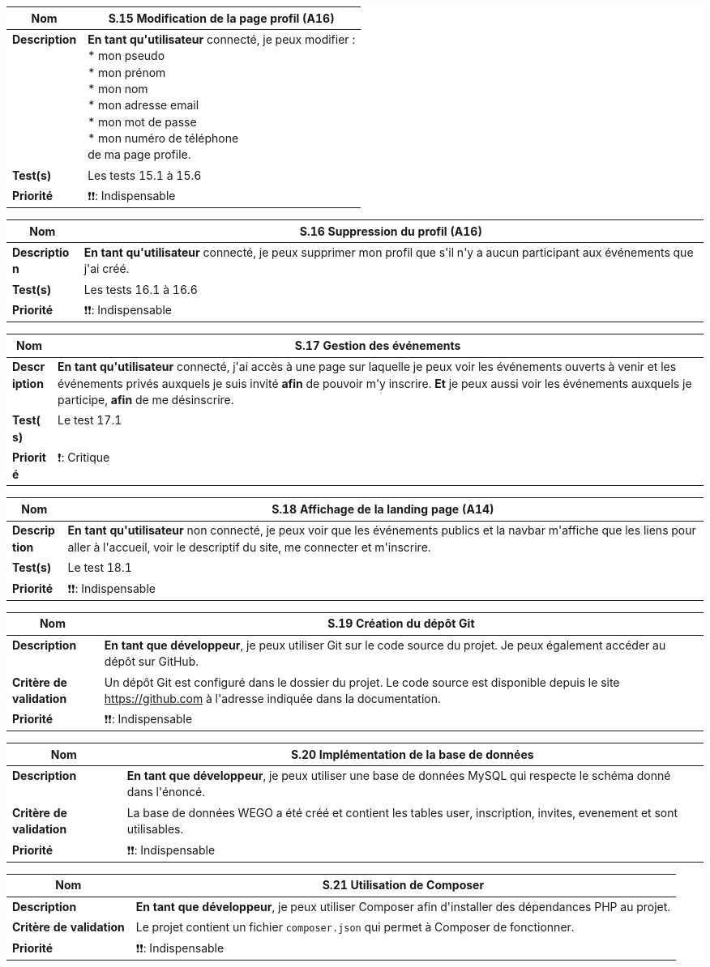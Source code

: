 | Nom             | S.15 Modification de la page profil (A16)                    |
| --------------- | ------------------------------------------------------------ |
| __Description__ | __En tant qu'utilisateur__ connecté, je peux modifier : <br> * mon pseudo <br> * mon prénom <br> * mon nom <br> * mon adresse email <br> * mon mot de passe <br> * mon numéro de téléphone <br> de ma page profile. |
| __Test(s)__     | Les tests 15.1 à 15.6                                        |
| __Priorité__    | ❗❗: Indispensable                                            |

| Nom             | S.16 Suppression du profil (A16)                             |
| --------------- | ------------------------------------------------------------ |
| __Description__ | __En tant qu'utilisateur__ connecté, je peux supprimer mon profil que s'il n'y a aucun participant aux événements que j'ai créé. |
| __Test(s)__     | Les tests 16.1 à 16.6                                        |
| __Priorité__    | ❗❗: Indispensable                                            |

| Nom             | S.17 Gestion des événements                                  |
| --------------- | ------------------------------------------------------------ |
| __Description__ | __En tant qu'utilisateur__ connecté, j'ai accès à une page sur laquelle je peux voir les événements ouverts à venir et les événements privés auxquels je suis invité __afin__ de pouvoir m'y inscrire. __Et__ je peux aussi voir les événements auxquels je participe, __afin__ de me désinscrire. |
| __Test(s)__     | Le test 17.1                                                 |
| __Priorité__    | ❗: Critique                                                  |

| Nom             | S.18 Affichage de la landing page (A14)                      |
| --------------- | ------------------------------------------------------------ |
| __Description__ | __En tant qu'utilisateur__ non connecté, je peux voir que les événements publics et la navbar m'affiche que les liens pour aller à l'accueil, voir le descriptif du site, me connecter et m'inscrire. |
| __Test(s)__     | Le test 18.1                                                 |
| __Priorité__    | ❗❗: Indispensable                                            |

| Nom                       | S.19 Création du dépôt Git                                   |
| ------------------------- | ------------------------------------------------------------ |
| __Description__           | __En tant que développeur__, je peux utiliser Git sur le code source du projet. Je peux également accéder au dépôt sur GitHub. |
| __Critère de validation__ | Un dépôt Git est configuré dans le dossier du projet. Le code source est disponible depuis le site <https://github.com> à l'adresse indiquée dans la documentation. |
| __Priorité__              | ❗❗: Indispensable                                            |

| Nom                       | S.20 Implémentation de la base de données                    |
| ------------------------- | ------------------------------------------------------------ |
| __Description__           | __En tant que développeur__, je peux utiliser une base de données MySQL qui respecte le schéma donné dans l'énoncé. |
| __Critère de validation__ | La base de données WEGO a été créé et contient les tables user, inscription, invites, evenement et sont utilisables. |
| __Priorité__              | ❗❗: Indispensable                                            |

| Nom                       | S.21 Utilisation de Composer                                 |
| ------------------------- | ------------------------------------------------------------ |
| __Description__           | __En tant que développeur__, je peux utiliser Composer afin d'installer des dépendances PHP au projet. |
| __Critère de validation__ | Le projet contient un fichier `composer.json` qui permet à Composer de fonctionner. |
| __Priorité__              | ❗❗: Indispensable                                            |
